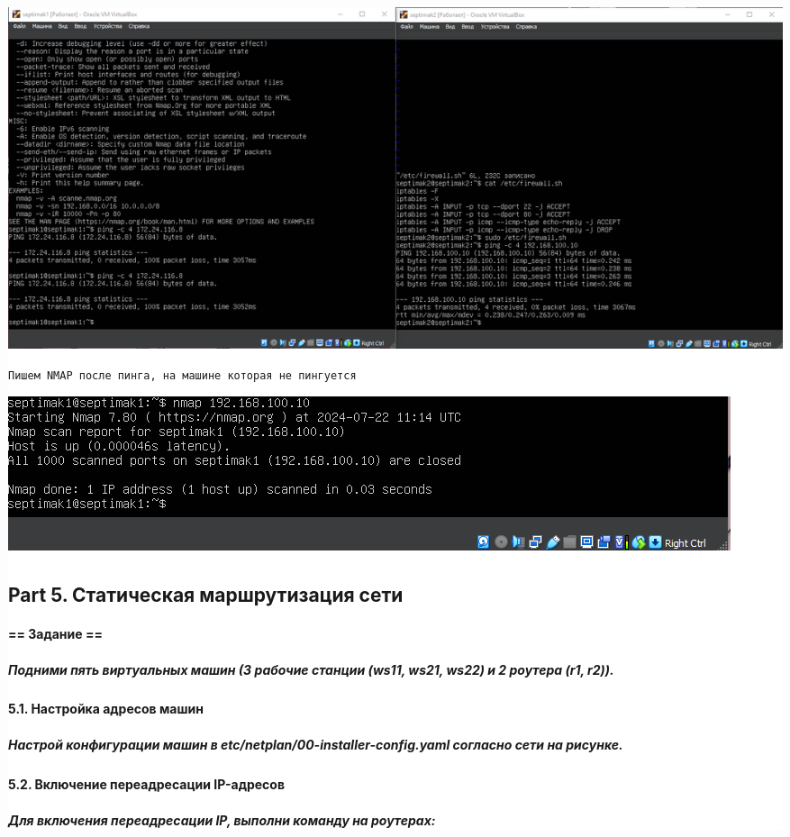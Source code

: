 ![alt text](images/PingAfterFirewall.png)

`Пишем NMAP после пинга, на машине которая не пингуется`

![alt text](images/HostIsUp.png)

## Part 5. Статическая маршрутизация сети



**== Задание ==**

##### Подними пять виртуальных машин (3 рабочие станции (ws11, ws21, ws22) и 2 роутера (r1, r2)).

#### 5.1. Настройка адресов машин
##### Настрой конфигурации машин в *etc/netplan/00-installer-config.yaml* согласно сети на рисунке.



#### 5.2. Включение переадресации IP-адресов
##### Для включения переадресации IP, выполни команду на роутерах:
